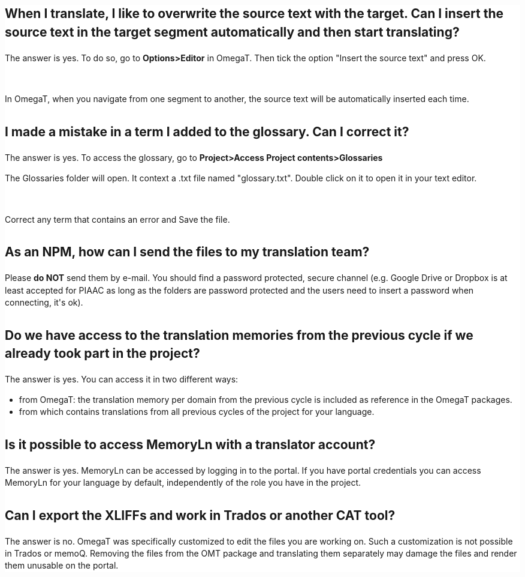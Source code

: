 ## When I translate, I like to overwrite the source text with the target. Can I insert the source text in the target segment automatically and then start translating?

The answer is yes. To do so, go to **Options>Editor** in OmegaT. Then tick the option "Insert the source text" and press OK. 

[<img src="/lib/exe/fetch.php?w=400&amp;tok=fb6278&amp;media=ug:qa06_editor_up.jpg" class="media" alt="" width="400" />](/lib/exe/detail.php?id=ug%3Atec-cb-ome-faq&amp;media=ug:qa06_editor_up.jpg) 

In OmegaT, when you navigate from one segment to another, the source text will be automatically inserted each time. 

## I made a mistake in a term I added to the glossary. Can I correct it?

The answer is yes. To access the glossary, go to **Project>Access Project contents>Glossaries**

The Glossaries folder will open. It context a .txt file named "glossary.txt". Double click on it to open it in your text editor. 

[<img src="/lib/exe/fetch.php?w=400&amp;tok=8cd297&amp;media=ug:qa07_glossary_correct.jpg" class="media" alt="" width="400" />](/lib/exe/detail.php?id=ug%3Atec-cb-ome-faq&amp;media=ug:qa07_glossary_correct.jpg)

Correct any term that contains an error and Save the file. 

## As an NPM, how can I send the files to my translation team?

Please **do NOT** send them by e-mail. You should find a password protected, secure channel (e.g. Google Drive or Dropbox is at least accepted for PIAAC as long as the folders are password protected and the users need to insert a password when connecting, it's ok).

## Do we have access to the translation memories from the previous cycle if we already took part in the project?

The answer is yes. You can access it in two different ways:

  * from OmegaT: the translation memory per domain from the previous cycle is included as reference in the OmegaT packages. 
  * from  which contains translations from all previous cycles of the project for your language.

## Is it possible to access MemoryLn with a translator account?

The answer is yes. MemoryLn can be accessed by logging in to the portal. If you have portal credentials you can access MemoryLn for your language by default, independently of the role you have in the project.

## Can I export the XLIFFs and work in Trados or another CAT tool?

The answer is no. OmegaT was specifically customized to edit the files you are working on. Such a customization is not possible in Trados or memoQ. Removing the files from the OMT package and translating them separately may damage the files and render them unusable on the portal.
